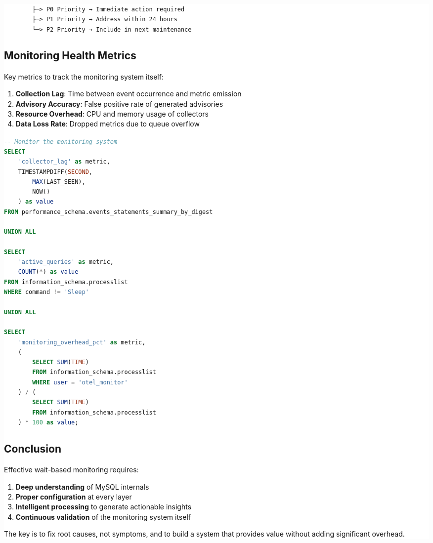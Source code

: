 ```
        ├─> P0 Priority → Immediate action required
        ├─> P1 Priority → Address within 24 hours
        └─> P2 Priority → Include in next maintenance
```

## Monitoring Health Metrics

Key metrics to track the monitoring system itself:

1. **Collection Lag**: Time between event occurrence and metric emission
2. **Advisory Accuracy**: False positive rate of generated advisories
3. **Resource Overhead**: CPU and memory usage of collectors
4. **Data Loss Rate**: Dropped metrics due to queue overflow

```sql
-- Monitor the monitoring system
SELECT 
    'collector_lag' as metric,
    TIMESTAMPDIFF(SECOND, 
        MAX(LAST_SEEN), 
        NOW()
    ) as value
FROM performance_schema.events_statements_summary_by_digest

UNION ALL

SELECT 
    'active_queries' as metric,
    COUNT(*) as value
FROM information_schema.processlist
WHERE command != 'Sleep'

UNION ALL

SELECT 
    'monitoring_overhead_pct' as metric,
    (
        SELECT SUM(TIME)
        FROM information_schema.processlist
        WHERE user = 'otel_monitor'
    ) / (
        SELECT SUM(TIME)
        FROM information_schema.processlist
    ) * 100 as value;
```

## Conclusion

Effective wait-based monitoring requires:
1. **Deep understanding** of MySQL internals
2. **Proper configuration** at every layer
3. **Intelligent processing** to generate actionable insights
4. **Continuous validation** of the monitoring system itself

The key is to fix root causes, not symptoms, and to build a system that provides value without adding significant overhead.